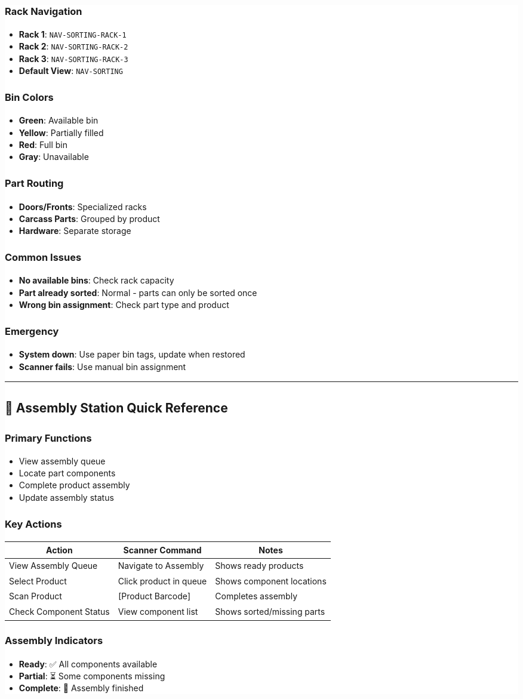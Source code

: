 ### **Rack Navigation**
- **Rack 1**: `NAV-SORTING-RACK-1`
- **Rack 2**: `NAV-SORTING-RACK-2`
- **Rack 3**: `NAV-SORTING-RACK-3`
- **Default View**: `NAV-SORTING`

### **Bin Colors**
- **Green**: Available bin
- **Yellow**: Partially filled
- **Red**: Full bin
- **Gray**: Unavailable

### **Part Routing**
- **Doors/Fronts**: Specialized racks
- **Carcass Parts**: Grouped by product
- **Hardware**: Separate storage

### **Common Issues**
- **No available bins**: Check rack capacity
- **Part already sorted**: Normal - parts can only be sorted once
- **Wrong bin assignment**: Check part type and product

### **Emergency**
- **System down**: Use paper bin tags, update when restored
- **Scanner fails**: Use manual bin assignment

---

## **🔨 Assembly Station Quick Reference**

### **Primary Functions**
- View assembly queue
- Locate part components
- Complete product assembly
- Update assembly status

### **Key Actions**
| Action | Scanner Command | Notes |
|--------|----------------|--------|
| View Assembly Queue | Navigate to Assembly | Shows ready products |
| Select Product | Click product in queue | Shows component locations |
| Scan Product | [Product Barcode] | Completes assembly |
| Check Component Status | View component list | Shows sorted/missing parts |

### **Assembly Indicators**
- **Ready**: ✅ All components available
- **Partial**: ⏳ Some components missing
- **Complete**: 🏁 Assembly finished
